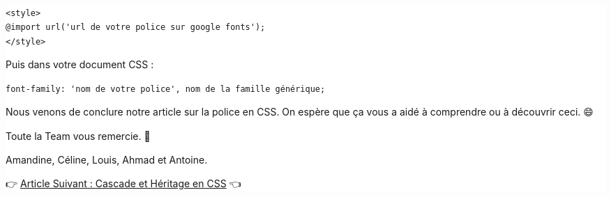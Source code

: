 ```
<style>
@import url('url de votre police sur google fonts');
</style> 
```

Puis dans votre document CSS :

```
font-family: 'nom de votre police', nom de la famille générique;
```

Nous venons de conclure notre article sur la police en CSS.
On espère que ça vous a aidé à comprendre ou à découvrir ceci. :smile:

Toute la Team vous remercie. :wave:



Amandine, Céline, Louis, Ahmad et Antoine.

:point_right: [Article Suivant : Cascade et Héritage en CSS](HTML-CSS/Article_CSS/Article_Héritage&Cascade_CSS/heritage&cascade.md) :point_left:

